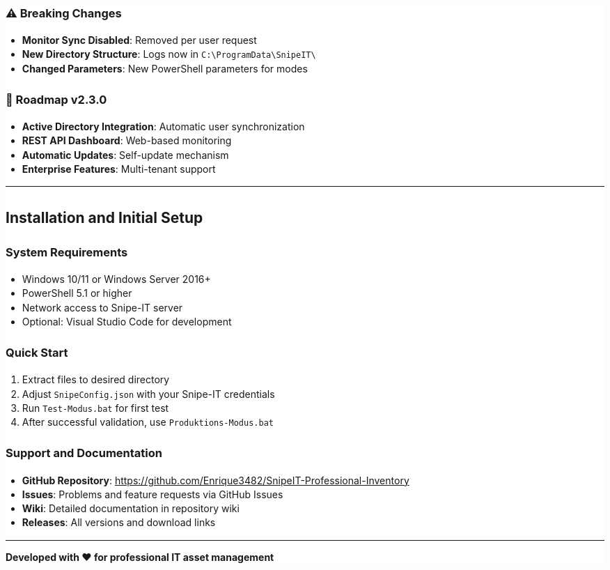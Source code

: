 ### ⚠️ Breaking Changes

- **Monitor Sync Disabled**: Removed per user request
- **New Directory Structure**: Logs now in `C:\ProgramData\SnipeIT\`
- **Changed Parameters**: New PowerShell parameters for modes

### 🎯 Roadmap v2.3.0

- **Active Directory Integration**: Automatic user synchronization
- **REST API Dashboard**: Web-based monitoring
- **Automatic Updates**: Self-update mechanism
- **Enterprise Features**: Multi-tenant support

---

## Installation and Initial Setup

### System Requirements
- Windows 10/11 or Windows Server 2016+
- PowerShell 5.1 or higher
- Network access to Snipe-IT server
- Optional: Visual Studio Code for development

### Quick Start
1. Extract files to desired directory
2. Adjust `SnipeConfig.json` with your Snipe-IT credentials
3. Run `Test-Modus.bat` for first test
4. After successful validation, use `Produktions-Modus.bat`

### Support and Documentation
- **GitHub Repository**: https://github.com/Enrique3482/SnipeIT-Professional-Inventory
- **Issues**: Problems and feature requests via GitHub Issues
- **Wiki**: Detailed documentation in repository wiki
- **Releases**: All versions and download links

---

**Developed with ❤️ for professional IT asset management**
